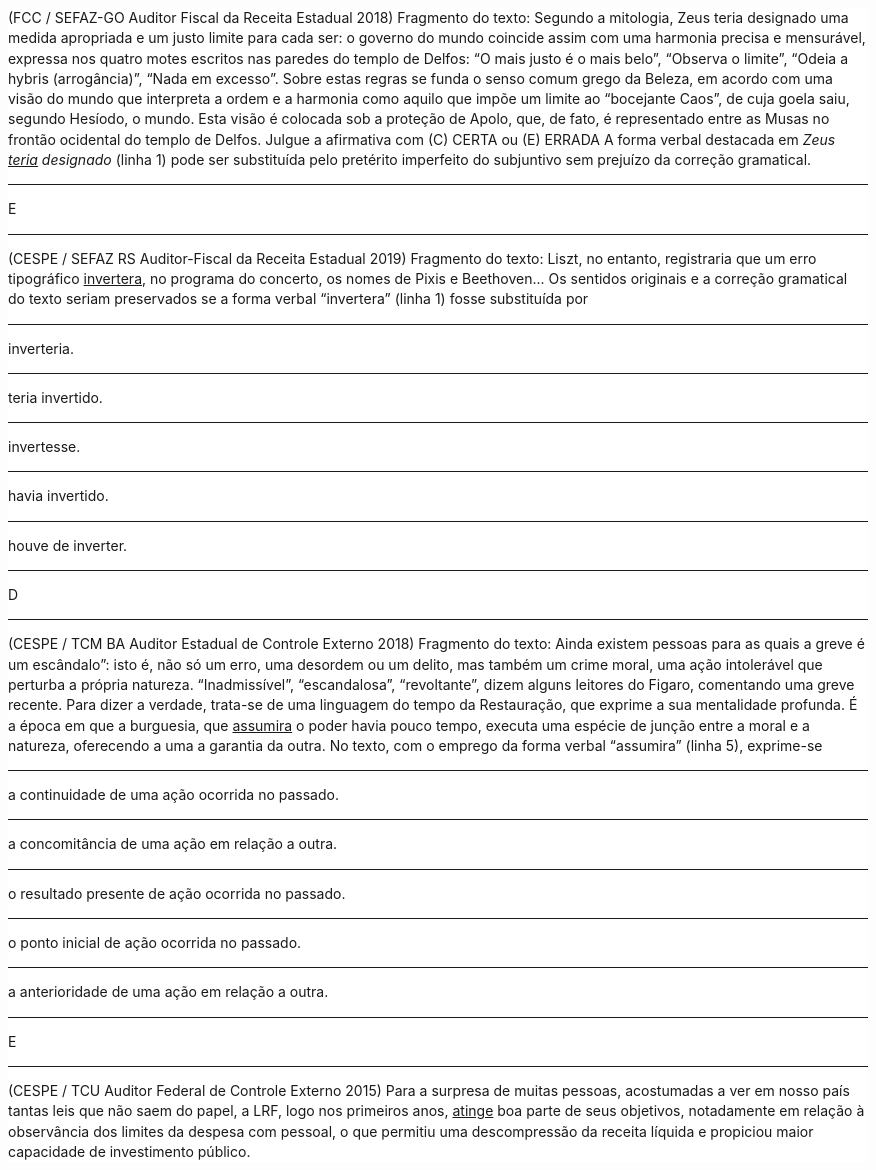 (FCC / SEFAZ-GO Auditor Fiscal da Receita Estadual 2018) Fragmento do texto: Segundo a mitologia, Zeus teria designado uma medida apropriada e um justo limite para cada ser: o governo do mundo coincide assim com uma harmonia precisa e mensurável, expressa nos quatro motes escritos nas paredes do templo de Delfos: “O mais justo é o mais belo”, “Observa o limite”, “Odeia a hybris (arrogância)”, “Nada em excesso”. Sobre estas regras se funda o senso comum grego da Beleza, em acordo com uma visão do mundo que interpreta a ordem e a harmonia como aquilo que impõe um limite ao “bocejante Caos”, de cuja goela saiu, segundo Hesíodo, o mundo. Esta visão é colocada sob a proteção de Apolo, que, de fato, é representado entre as Musas no frontão ocidental do templo de Delfos.
Julgue a afirmativa com (C) CERTA ou (E) ERRADA 
A forma verbal destacada em *Zeus <u>teria</u> designado* (linha 1) pode ser substituída pelo pretérito imperfeito do subjuntivo sem prejuízo da correção gramatical.

***
E
****
(CESPE / SEFAZ RS Auditor-Fiscal da Receita Estadual 2019) Fragmento do texto: Liszt, no entanto, registraria que um erro tipográfico <u>invertera</u>, no programa do concerto, os nomes de Pixis e Beethoven...
Os sentidos originais e a correção gramatical do texto seriam preservados se a forma verbal “invertera” (linha 1) fosse substituída por 
***
inverteria.
***
teria invertido.
***
invertesse.
***
havia invertido.
***
houve de inverter.
***
D
****
(CESPE / TCM BA Auditor Estadual de Controle Externo 2018) Fragmento do texto: Ainda existem pessoas para as quais a greve é um escândalo”: isto é, não só um erro, uma desordem ou um delito, mas também um crime moral, uma ação intolerável que perturba a própria natureza. “Inadmissível”, “escandalosa”, “revoltante”, dizem alguns leitores do Figaro, comentando uma greve recente. Para dizer a verdade, trata-se de uma linguagem do tempo da Restauração, que exprime a sua mentalidade profunda. É a época em que a burguesia, que <u>assumira</u> o poder havia pouco tempo, executa uma espécie de junção entre a moral e a natureza, oferecendo a uma a garantia da outra.
No texto, com o emprego da forma verbal “assumira” (linha 5), exprime-se 

***
a continuidade de uma ação ocorrida no passado.
***
a concomitância de uma ação em relação a outra.
***
o resultado presente de ação ocorrida no passado.
***
o ponto inicial de ação ocorrida no passado.
***
a anterioridade de uma ação em relação a outra.
***
E
****
(CESPE / TCU Auditor Federal de Controle Externo 2015) 
Para a surpresa de muitas pessoas, acostumadas a ver em nosso país tantas leis que não saem do papel, a LRF, logo nos primeiros anos, <u>atinge</u> boa parte de seus objetivos, notadamente em relação à observância dos limites da despesa com pessoal, o que permitiu uma descompressão da receita líquida e propiciou maior capacidade de investimento público.